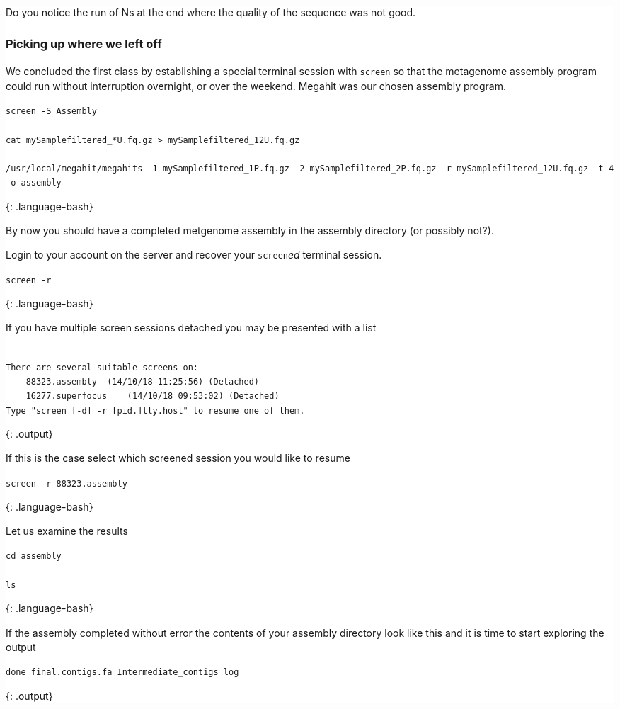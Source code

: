 Do you notice the run of Ns at the end where the quality of the sequence was not good.

### Picking up where we left off

We concluded the first class by establishing a special terminal session with `screen` so that the
metagenome assembly program could run without interruption overnight, or over the weekend. [Megahit](https://bitbucket.org/berkeleylab/metabat/overview) was our
chosen assembly program.

~~~
screen -S Assembly

cat mySamplefiltered_*U.fq.gz > mySamplefiltered_12U.fq.gz

/usr/local/megahit/megahits -1 mySamplefiltered_1P.fq.gz -2 mySamplefiltered_2P.fq.gz -r mySamplefiltered_12U.fq.gz -t 4 -o assembly
~~~
{: .language-bash}

By now you should have a completed metgenome assembly in the assembly directory (or possibly not?).

Login to your account on the server and recover your `screen`*ed* terminal session.

~~~
screen -r
~~~
{: .language-bash}

If you have multiple screen sessions detached you may be presented with a list

~~~

There are several suitable screens on:
	88323.assembly	(14/10/18 11:25:56)	(Detached)
	16277.superfocus	(14/10/18 09:53:02)	(Detached)
Type "screen [-d] -r [pid.]tty.host" to resume one of them.
~~~
{: .output}

If this is the case select which screened session you would like to resume
~~~
screen -r 88323.assembly
~~~
{: .language-bash}


Let us examine the results

~~~
cd assembly

ls
~~~
{: .language-bash}

If the assembly completed without error the contents of your assembly directory look like
this and it is time to start exploring the output

~~~
done final.contigs.fa Intermediate_contigs log
~~~
{: .output}
